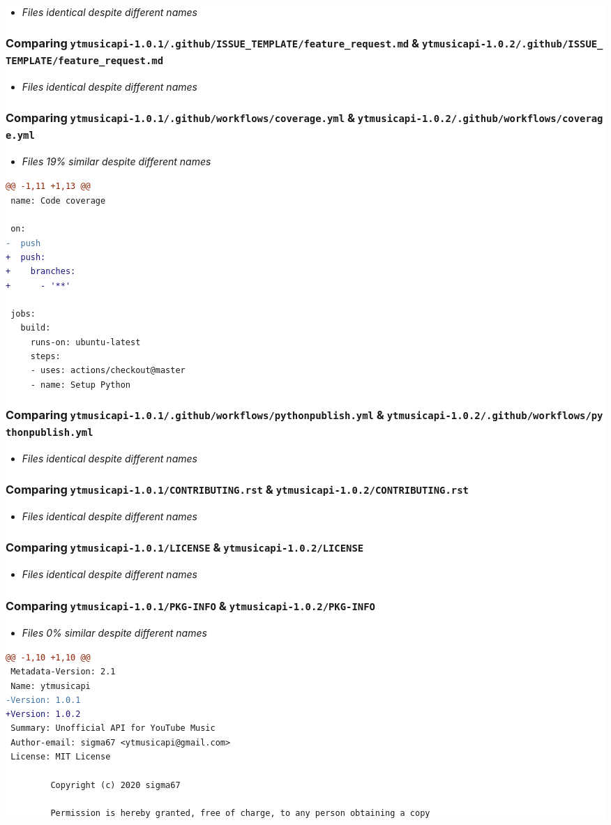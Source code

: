  * *Files identical despite different names*

### Comparing `ytmusicapi-1.0.1/.github/ISSUE_TEMPLATE/feature_request.md` & `ytmusicapi-1.0.2/.github/ISSUE_TEMPLATE/feature_request.md`

 * *Files identical despite different names*

### Comparing `ytmusicapi-1.0.1/.github/workflows/coverage.yml` & `ytmusicapi-1.0.2/.github/workflows/coverage.yml`

 * *Files 19% similar despite different names*

```diff
@@ -1,11 +1,13 @@
 name: Code coverage
 
 on:
-  push
+  push:
+    branches:
+      - '**'
 
 jobs:
   build:
     runs-on: ubuntu-latest
     steps:
     - uses: actions/checkout@master
     - name: Setup Python
```

### Comparing `ytmusicapi-1.0.1/.github/workflows/pythonpublish.yml` & `ytmusicapi-1.0.2/.github/workflows/pythonpublish.yml`

 * *Files identical despite different names*

### Comparing `ytmusicapi-1.0.1/CONTRIBUTING.rst` & `ytmusicapi-1.0.2/CONTRIBUTING.rst`

 * *Files identical despite different names*

### Comparing `ytmusicapi-1.0.1/LICENSE` & `ytmusicapi-1.0.2/LICENSE`

 * *Files identical despite different names*

### Comparing `ytmusicapi-1.0.1/PKG-INFO` & `ytmusicapi-1.0.2/PKG-INFO`

 * *Files 0% similar despite different names*

```diff
@@ -1,10 +1,10 @@
 Metadata-Version: 2.1
 Name: ytmusicapi
-Version: 1.0.1
+Version: 1.0.2
 Summary: Unofficial API for YouTube Music
 Author-email: sigma67 <ytmusicapi@gmail.com>
 License: MIT License
         
         Copyright (c) 2020 sigma67
         
         Permission is hereby granted, free of charge, to any person obtaining a copy
```
